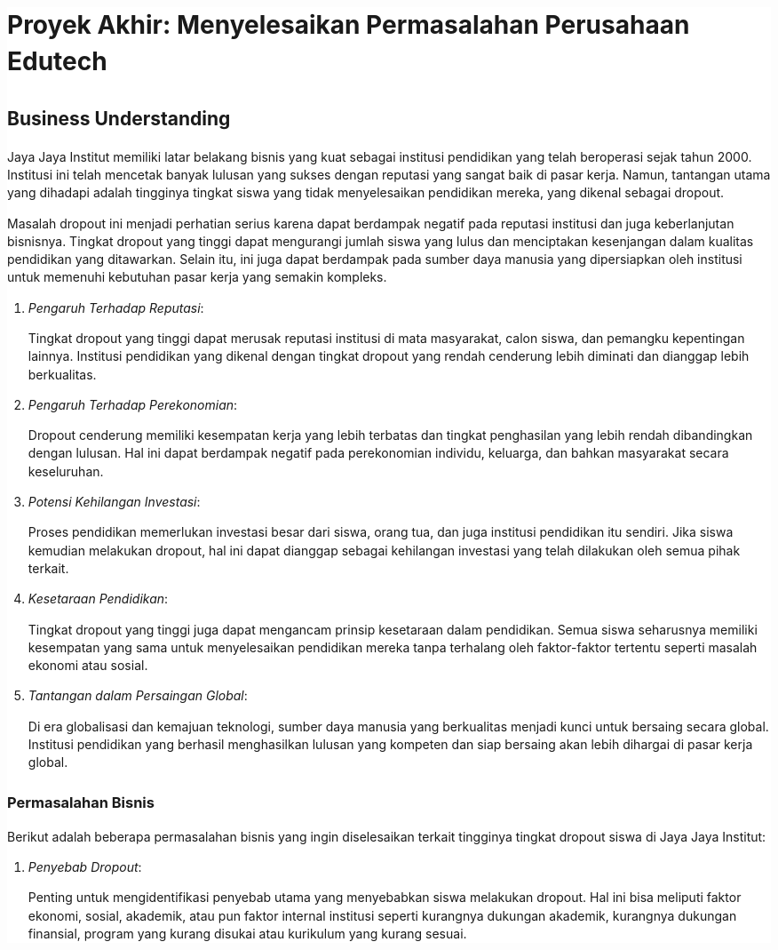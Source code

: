 # Proyek Akhir: Menyelesaikan Permasalahan Perusahaan Edutech

## Business Understanding
Jaya Jaya Institut memiliki latar belakang bisnis yang kuat sebagai institusi pendidikan yang telah beroperasi sejak tahun 2000. Institusi ini telah mencetak banyak lulusan yang sukses dengan reputasi yang sangat baik di pasar kerja. Namun, tantangan utama yang dihadapi adalah tingginya tingkat siswa yang tidak menyelesaikan pendidikan mereka, yang dikenal sebagai dropout.

Masalah dropout ini menjadi perhatian serius karena dapat berdampak negatif pada reputasi institusi dan juga keberlanjutan bisnisnya. Tingkat dropout yang tinggi dapat mengurangi jumlah siswa yang lulus dan menciptakan kesenjangan dalam kualitas pendidikan yang ditawarkan. Selain itu, ini juga dapat berdampak pada sumber daya manusia yang dipersiapkan oleh institusi untuk memenuhi kebutuhan pasar kerja yang semakin kompleks.

1. *Pengaruh Terhadap Reputasi*: 

   Tingkat dropout yang tinggi dapat merusak reputasi institusi di mata masyarakat, calon siswa, dan pemangku kepentingan lainnya. Institusi pendidikan yang dikenal dengan tingkat dropout yang rendah cenderung lebih diminati dan dianggap lebih berkualitas.

2. *Pengaruh Terhadap Perekonomian*: 

   Dropout cenderung memiliki kesempatan kerja yang lebih terbatas dan tingkat penghasilan yang lebih rendah dibandingkan dengan lulusan. Hal ini dapat berdampak negatif pada perekonomian individu, keluarga, dan bahkan masyarakat secara keseluruhan.

3. *Potensi Kehilangan Investasi*: 

   Proses pendidikan memerlukan investasi besar dari siswa, orang tua, dan juga institusi pendidikan itu sendiri. Jika siswa kemudian melakukan dropout, hal ini dapat dianggap sebagai kehilangan investasi yang telah dilakukan oleh semua pihak terkait.

4. *Kesetaraan Pendidikan*: 

   Tingkat dropout yang tinggi juga dapat mengancam prinsip kesetaraan dalam pendidikan. Semua siswa seharusnya memiliki kesempatan yang sama untuk menyelesaikan pendidikan mereka tanpa terhalang oleh faktor-faktor tertentu seperti masalah ekonomi atau sosial.

5. *Tantangan dalam Persaingan Global*: 

   Di era globalisasi dan kemajuan teknologi, sumber daya manusia yang berkualitas menjadi kunci untuk bersaing secara global. Institusi pendidikan yang berhasil menghasilkan lulusan yang kompeten dan siap bersaing akan lebih dihargai di pasar kerja global.

### Permasalahan Bisnis
Berikut adalah beberapa permasalahan bisnis yang ingin diselesaikan terkait tingginya tingkat dropout siswa di Jaya Jaya Institut:

1. *Penyebab Dropout*: 

   Penting untuk mengidentifikasi penyebab utama yang menyebabkan siswa melakukan dropout. Hal ini bisa meliputi faktor ekonomi, sosial, akademik, atau pun faktor internal institusi seperti kurangnya dukungan akademik, kurangnya dukungan finansial, program yang kurang disukai atau kurikulum yang kurang sesuai.
